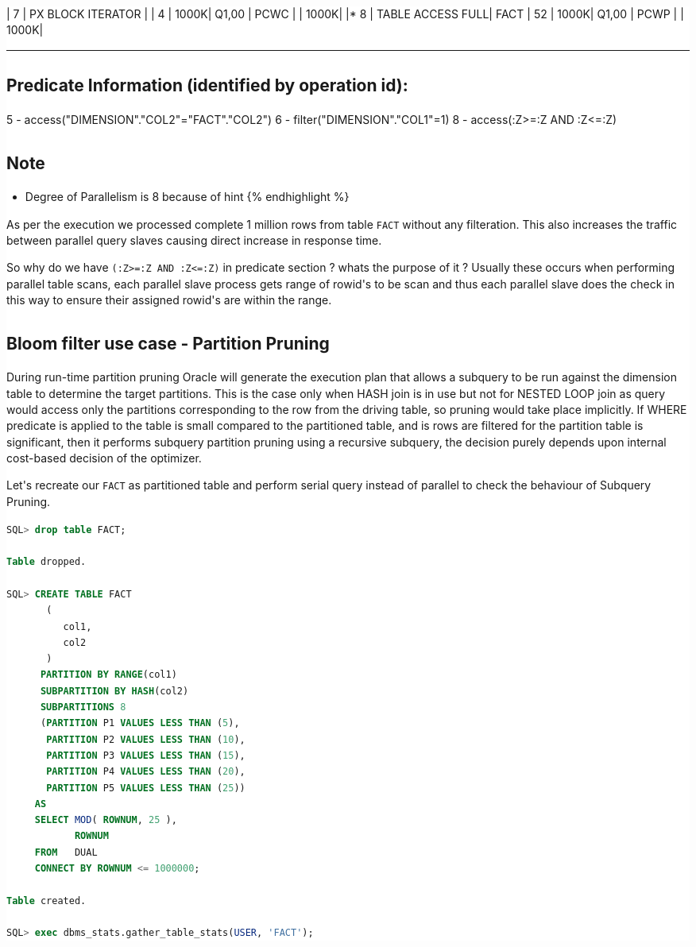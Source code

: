 |   7 |       PX BLOCK ITERATOR |           |      4 |   1000K| Q1,00 | PCWC |            |   1000K|
|*  8 |        TABLE ACCESS FULL| FACT      |     52 |   1000K| Q1,00 | PCWP |            |   1000K|
--------------------------------------------------------------- ------------------------------------

Predicate Information (identified by operation id):
---------------------------------------------------
   5 - access("DIMENSION"."COL2"="FACT"."COL2")
   6 - filter("DIMENSION"."COL1"=1)
   8 - access(:Z>=:Z AND :Z<=:Z)

Note
-----
   - Degree of Parallelism is 8 because of hint
{% endhighlight %}

As per the execution we processed complete 1 million rows from table ```FACT``` without any filteration. This also increases the traffic between parallel query slaves causing direct increase in response time.   
	   
So why do we have ```(:Z>=:Z AND :Z<=:Z)``` in predicate section ? whats the purpose of it ? 
Usually these occurs when performing parallel table scans, each parallel slave process gets range of rowid's to be scan and thus each parallel slave does the check in this way to ensure their assigned rowid's are within the range.


Bloom filter use case - Partition Pruning
-----------------------------------------
During run-time partition pruning Oracle will generate the execution plan that allows a subquery to be run against the dimension table to determine the target partitions. This is the case only when HASH join is in use but not for NESTED LOOP join as query would access only the partitions corresponding to the row from the driving table, so pruning would take place implicitly. If WHERE predicate is applied to the table is small compared to the partitioned table, and is rows are filtered for the partition table is significant, then it performs subquery partition pruning using a recursive subquery, the decision purely depends upon internal cost-based decision of the optimizer.

Let's recreate our ```FACT``` as partitioned table and perform serial query instead of parallel to check the behaviour of Subquery Pruning.
```sql
SQL> drop table FACT;

Table dropped.

SQL> CREATE TABLE FACT
       (
          col1,
          col2
       )
      PARTITION BY RANGE(col1)
      SUBPARTITION BY HASH(col2)
      SUBPARTITIONS 8
      (PARTITION P1 VALUES LESS THAN (5),
       PARTITION P2 VALUES LESS THAN (10),
       PARTITION P3 VALUES LESS THAN (15),
       PARTITION P4 VALUES LESS THAN (20),
       PARTITION P5 VALUES LESS THAN (25))
     AS
     SELECT MOD( ROWNUM, 25 ),
            ROWNUM
     FROM   DUAL
     CONNECT BY ROWNUM <= 1000000;

Table created.

SQL> exec dbms_stats.gather_table_stats(USER, 'FACT');
```